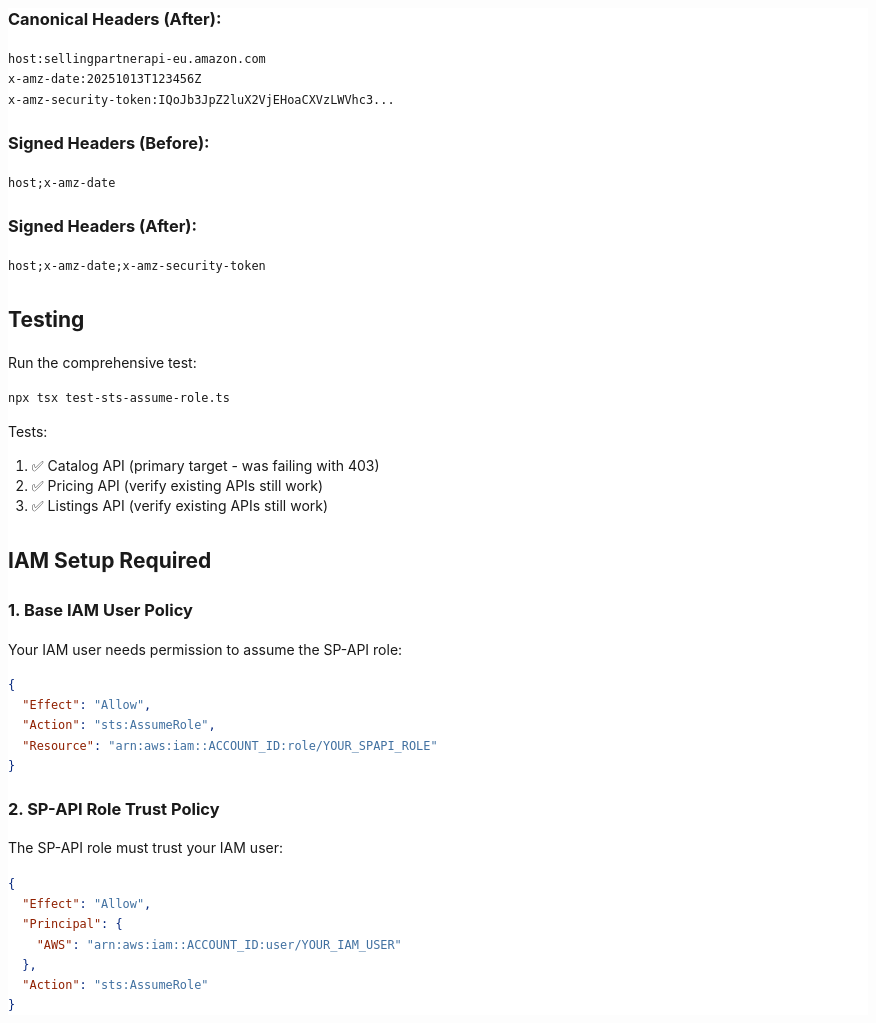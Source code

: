 ### Canonical Headers (After):
```
host:sellingpartnerapi-eu.amazon.com
x-amz-date:20251013T123456Z
x-amz-security-token:IQoJb3JpZ2luX2VjEHoaCXVzLWVhc3...
```

### Signed Headers (Before):
```
host;x-amz-date
```

### Signed Headers (After):
```
host;x-amz-date;x-amz-security-token
```

## Testing

Run the comprehensive test:
```bash
npx tsx test-sts-assume-role.ts
```

Tests:
1. ✅ Catalog API (primary target - was failing with 403)
2. ✅ Pricing API (verify existing APIs still work)
3. ✅ Listings API (verify existing APIs still work)

## IAM Setup Required

### 1. Base IAM User Policy
Your IAM user needs permission to assume the SP-API role:

```json
{
  "Effect": "Allow",
  "Action": "sts:AssumeRole",
  "Resource": "arn:aws:iam::ACCOUNT_ID:role/YOUR_SPAPI_ROLE"
}
```

### 2. SP-API Role Trust Policy
The SP-API role must trust your IAM user:

```json
{
  "Effect": "Allow",
  "Principal": {
    "AWS": "arn:aws:iam::ACCOUNT_ID:user/YOUR_IAM_USER"
  },
  "Action": "sts:AssumeRole"
}
```
